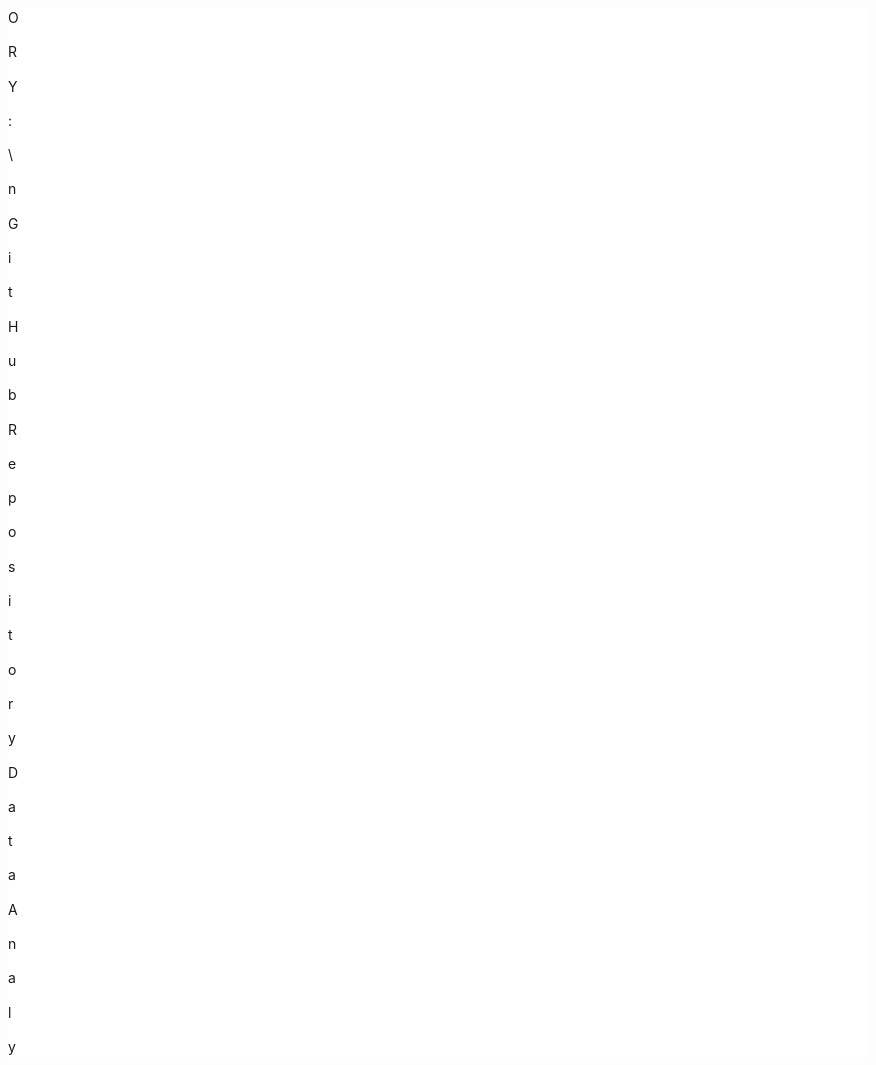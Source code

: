O

R

Y

:

\

n

G

i

t

H

u

b

 

R

e

p

o

s

i

t

o

r

y

 

D

a

t

a

 

A

n

a

l

y

